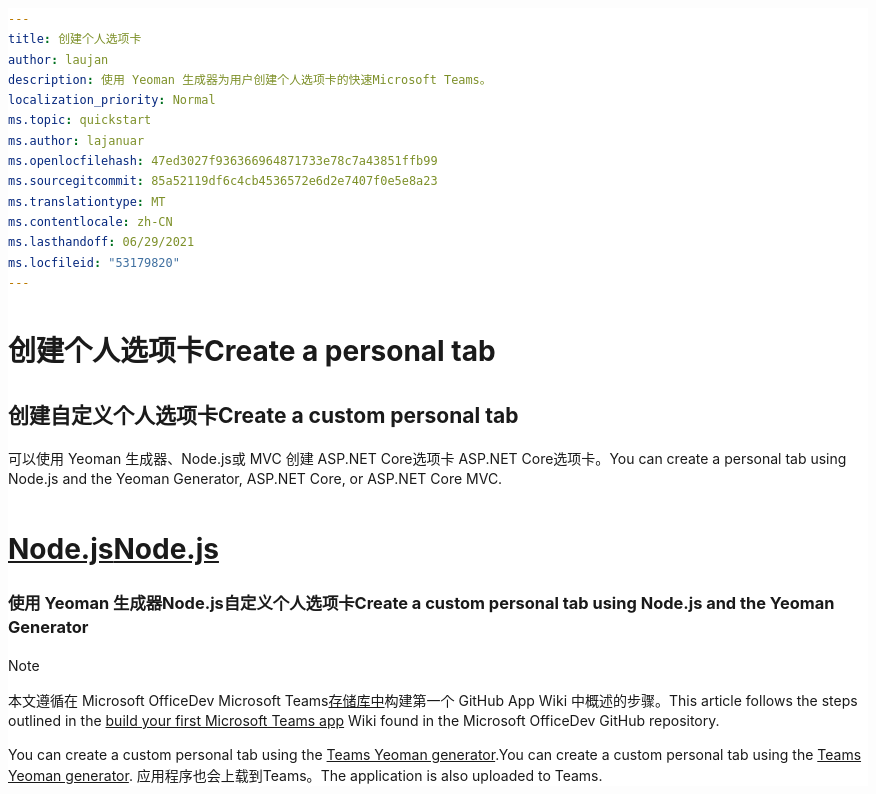 ```yaml
---
title: 创建个人选项卡
author: laujan
description: 使用 Yeoman 生成器为用户创建个人选项卡的快速Microsoft Teams。
localization_priority: Normal
ms.topic: quickstart
ms.author: lajanuar
ms.openlocfilehash: 47ed3027f936366964871733e78c7a43851ffb99
ms.sourcegitcommit: 85a52119df6c4cb4536572e6d2e7407f0e5e8a23
ms.translationtype: MT
ms.contentlocale: zh-CN
ms.lasthandoff: 06/29/2021
ms.locfileid: "53179820"
---
```

# <a name="create-a-personal-tab"></a><span data-ttu-id="873fc-103">创建个人选项卡</span><span class="sxs-lookup"><span data-stu-id="873fc-103">Create a personal tab</span></span>

## <a name="create-a-custom-personal-tab"></a><span data-ttu-id="873fc-104">创建自定义个人选项卡</span><span class="sxs-lookup"><span data-stu-id="873fc-104">Create a custom personal tab</span></span>

<span data-ttu-id="873fc-105">可以使用 Yeoman 生成器、Node.js或 MVC 创建 ASP.NET Core选项卡 ASP.NET Core选项卡。</span><span class="sxs-lookup"><span data-stu-id="873fc-105">You can create a personal tab using Node.js and the Yeoman Generator, ASP.NET Core, or ASP.NET Core MVC.</span></span>

# <a name="nodejs"></a>[<span data-ttu-id="873fc-106">Node.js</span><span class="sxs-lookup"><span data-stu-id="873fc-106">Node.js</span></span>](#tab/nodejs)

### <a name="create-a-custom-personal-tab-using-nodejs-and-the-yeoman-generator"></a><span data-ttu-id="873fc-107">使用 Yeoman 生成器Node.js自定义个人选项卡</span><span class="sxs-lookup"><span data-stu-id="873fc-107">Create a custom personal tab using Node.js and the Yeoman Generator</span></span>

> [!NOTE]
> <span data-ttu-id="873fc-108">本文遵循在 Microsoft OfficeDev Microsoft Teams[存储库中](https://github.com/OfficeDev/generator-teams/wiki/Build-Your-First-Microsoft-Teams-App)构建第一个 GitHub App Wiki 中概述的步骤。</span><span class="sxs-lookup"><span data-stu-id="873fc-108">This article follows the steps outlined in the [build your first Microsoft Teams app](https://github.com/OfficeDev/generator-teams/wiki/Build-Your-First-Microsoft-Teams-App) Wiki found in the Microsoft OfficeDev GitHub repository.</span></span>

<span data-ttu-id="873fc-109">You can create a custom personal tab using the [Teams Yeoman generator](https://github.com/OfficeDev/generator-teams/wiki/Build-Your-First-Microsoft-Teams-App).</span><span class="sxs-lookup"><span data-stu-id="873fc-109">You can create a custom personal tab using the [Teams Yeoman generator](https://github.com/OfficeDev/generator-teams/wiki/Build-Your-First-Microsoft-Teams-App).</span></span> <span data-ttu-id="873fc-110">应用程序也会上载到Teams。</span><span class="sxs-lookup"><span data-stu-id="873fc-110">The application is also uploaded to Teams.</span></span>

